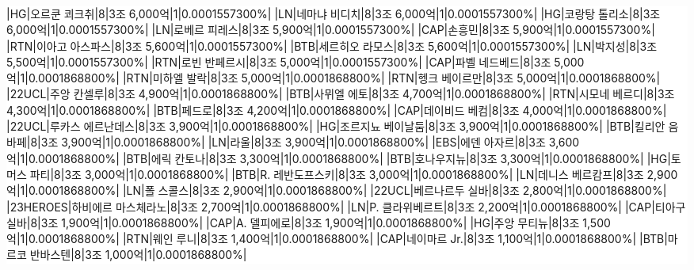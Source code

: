 |HG|오르쿤 쾨크취|8|3조 6,000억|1|0.0001557300%|
|LN|네마냐 비디치|8|3조 6,000억|1|0.0001557300%|
|HG|코랑탕 톨리소|8|3조 6,000억|1|0.0001557300%|
|LN|로베르 피레스|8|3조 5,900억|1|0.0001557300%|
|CAP|손흥민|8|3조 5,900억|1|0.0001557300%|
|RTN|이아고 아스파스|8|3조 5,600억|1|0.0001557300%|
|BTB|세르히오 라모스|8|3조 5,600억|1|0.0001557300%|
|LN|박지성|8|3조 5,500억|1|0.0001557300%|
|RTN|로빈 반페르시|8|3조 5,000억|1|0.0001557300%|
|CAP|파벨 네드베드|8|3조 5,000억|1|0.0001868800%|
|RTN|미하엘 발락|8|3조 5,000억|1|0.0001868800%|
|RTN|헹크 베이르만|8|3조 5,000억|1|0.0001868800%|
|22UCL|주앙 칸셀루|8|3조 4,900억|1|0.0001868800%|
|BTB|사뮈엘 에토|8|3조 4,700억|1|0.0001868800%|
|RTN|시모네 베르디|8|3조 4,300억|1|0.0001868800%|
|BTB|페드로|8|3조 4,200억|1|0.0001868800%|
|CAP|데이비드 베컴|8|3조 4,000억|1|0.0001868800%|
|22UCL|루카스 에르난데스|8|3조 3,900억|1|0.0001868800%|
|HG|조르지뇨 베이날둠|8|3조 3,900억|1|0.0001868800%|
|BTB|킬리안 음바페|8|3조 3,900억|1|0.0001868800%|
|LN|라울|8|3조 3,900억|1|0.0001868800%|
|EBS|에덴 아자르|8|3조 3,600억|1|0.0001868800%|
|BTB|에릭 칸토나|8|3조 3,300억|1|0.0001868800%|
|BTB|호나우지뉴|8|3조 3,300억|1|0.0001868800%|
|HG|토머스 파티|8|3조 3,000억|1|0.0001868800%|
|BTB|R. 레반도프스키|8|3조 3,000억|1|0.0001868800%|
|LN|데니스 베르캄프|8|3조 2,900억|1|0.0001868800%|
|LN|폴 스콜스|8|3조 2,900억|1|0.0001868800%|
|22UCL|베르나르두 실바|8|3조 2,800억|1|0.0001868800%|
|23HEROES|하비에르 마스체라노|8|3조 2,700억|1|0.0001868800%|
|LN|P. 클라위베르트|8|3조 2,200억|1|0.0001868800%|
|CAP|티아구 실바|8|3조 1,900억|1|0.0001868800%|
|CAP|A. 델피에로|8|3조 1,900억|1|0.0001868800%|
|HG|주앙 무티뉴|8|3조 1,500억|1|0.0001868800%|
|RTN|웨인 루니|8|3조 1,400억|1|0.0001868800%|
|CAP|네이마르 Jr.|8|3조 1,100억|1|0.0001868800%|
|BTB|마르코 반바스텐|8|3조 1,000억|1|0.0001868800%|
